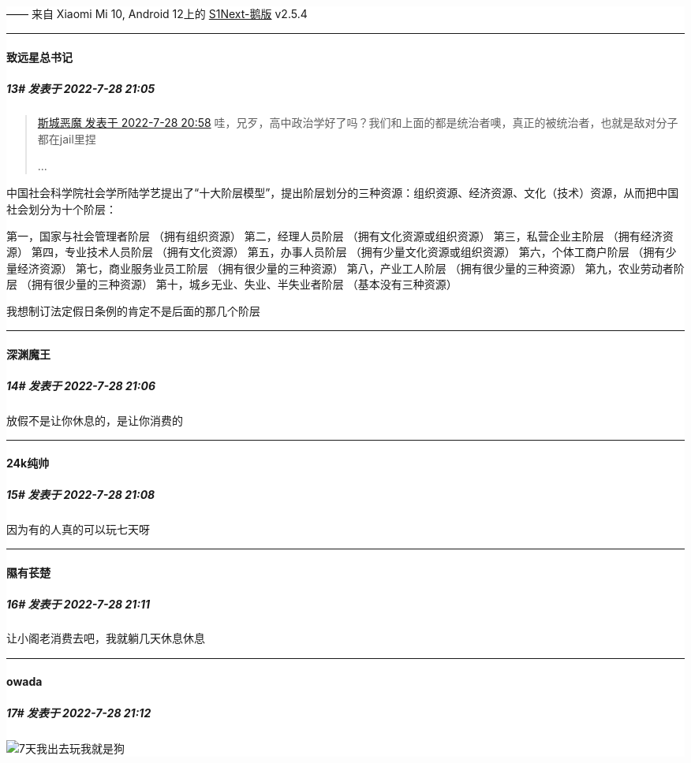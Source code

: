 —— 来自 Xiaomi Mi 10, Android 12上的 [S1Next-鹅版](https://github.com/ykrank/S1-Next/releases) v2.5.4

*****

####  致远星总书记  
##### 13#       发表于 2022-7-28 21:05

<blockquote><a href="httphttps://bbs.saraba1st.com/2b/forum.php?mod=redirect&amp;goto=findpost&amp;pid=56842877&amp;ptid=2084035" target="_blank">斯城恶魔 发表于 2022-7-28 20:58</a>
哇，兄歹，高中政治学好了吗？我们和上面的都是统治者噢，真正的被统治者，也就是敌对分子都在jail里捏

 ...</blockquote>
中国社会科学院社会学所陆学艺提出了“十大阶层模型”，提出阶层划分的三种资源：组织资源、经济资源、文化（技术）资源，从而把中国社会划分为十个阶层：

第一，国家与社会管理者阶层 （拥有组织资源）
第二，经理人员阶层 （拥有文化资源或组织资源）
第三，私营企业主阶层 （拥有经济资源）
第四，专业技术人员阶层 （拥有文化资源）
第五，办事人员阶层 （拥有少量文化资源或组织资源）
第六，个体工商户阶层 （拥有少量经济资源）
第七，商业服务业员工阶层 （拥有很少量的三种资源）
第八，产业工人阶层 （拥有很少量的三种资源）
第九，农业劳动者阶层 （拥有很少量的三种资源）
第十，城乡无业、失业、半失业者阶层 （基本没有三种资源）

我想制订法定假日条例的肯定不是后面的那几个阶层

*****

####  深渊魔王  
##### 14#       发表于 2022-7-28 21:06

放假不是让你休息的，是让你消费的

*****

####  24k纯帅  
##### 15#       发表于 2022-7-28 21:08

因为有的人真的可以玩七天呀

*****

####  隰有苌楚  
##### 16#       发表于 2022-7-28 21:11

让小阁老消费去吧，我就躺几天休息休息

*****

####  owada  
##### 17#       发表于 2022-7-28 21:12

<img src="https://sticker.inari.site/acfun/3/2047.png" referrerpolicy="no-referrer">7天我出去玩我就是狗
